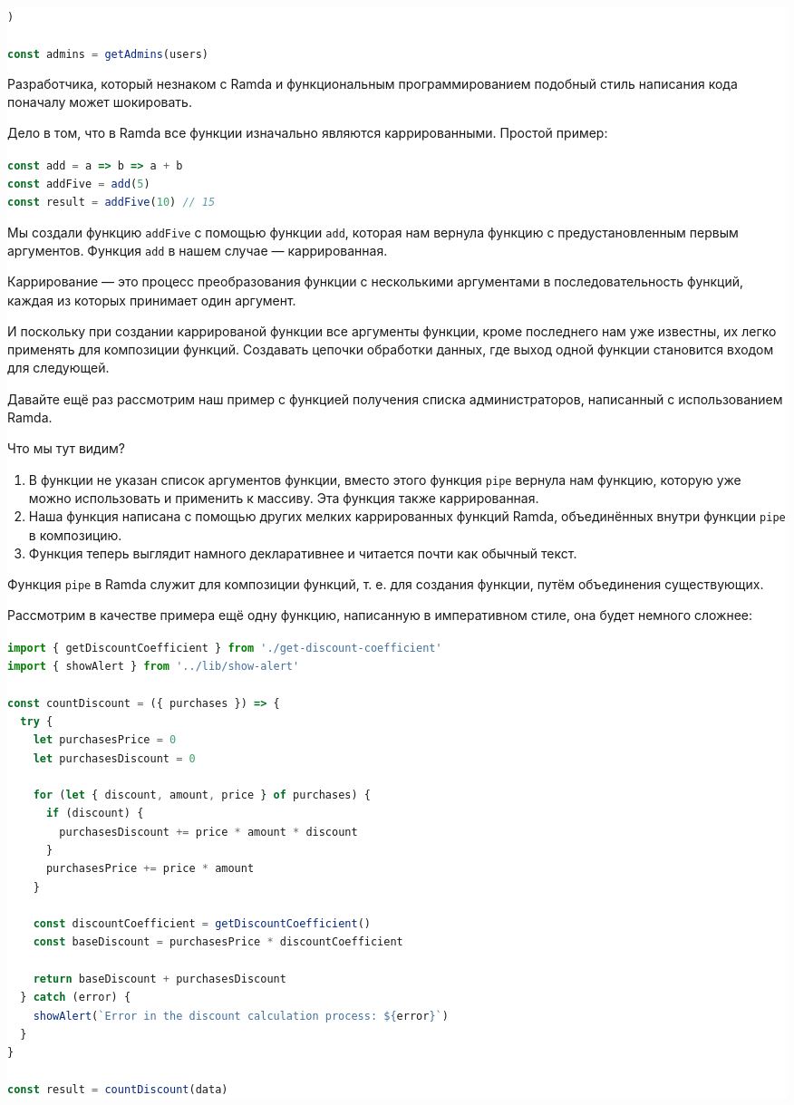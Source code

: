 ```js
)

const admins = getAdmins(users)
```

Разработчика, который незнаком с Ramda и функциональным программированием подобный стиль написания кода поначалу может шокировать.

Дело в том, что в Ramda все функции изначально являются каррированными. Простой пример:

```js
const add = a => b => a + b
const addFive = add(5)
const result = addFive(10) // 15
```

Мы создали функцию `addFive` с помощью функции `add`, которая нам вернула функцию с предустановленным первым аргументов. Функция `add` в нашем случае — каррированная.

Каррирование — это процесс преобразования функции с несколькими аргументами в последовательность функций, каждая из которых принимает один аргумент.

И поскольку при создании каррированой функции все аргументы функции, кроме последнего нам уже известны, их легко применять для композиции функций. Создавать цепочки обработки данных, где выход одной функции становится входом для следующей.

Давайте ещё раз рассмотрим наш пример с функцией получения списка администраторов, написанный с использованием Ramda.

Что мы тут видим?

1. В функции не указан список аргументов функции, вместо этого функция `pipe` вернула нам функцию, которую уже можно использовать и применить к массиву. Эта функция также каррированная.
2. Наша функция написана с помощью других мелких каррированных функций Ramda, объединённых внутри функции `pipe` в композицию.
3. Функция теперь выглядит намного декларативнее и читается почти как обычный текст.

Функция `pipe` в Ramda служит для композиции функций, т. е. для создания функции, путём объединения существующих.

Рассмотрим в качестве примера ещё одну функцию, написанную в императивном стиле, она будет немного сложнее:

```js
import { getDiscountCoefficient } from './get-discount-coefficient'
import { showAlert } from '../lib/show-alert'

const countDiscount = ({ purchases }) => {
  try {
    let purchasesPrice = 0
    let purchasesDiscount = 0

    for (let { discount, amount, price } of purchases) {
      if (discount) {
        purchasesDiscount += price * amount * discount
      }
      purchasesPrice += price * amount
    }

    const discountCoefficient = getDiscountCoefficient()
    const baseDiscount = purchasesPrice * discountCoefficient

    return baseDiscount + purchasesDiscount
  } catch (error) {
    showAlert(`Error in the discount calculation process: ${error}`)
  }
}

const result = countDiscount(data)
```